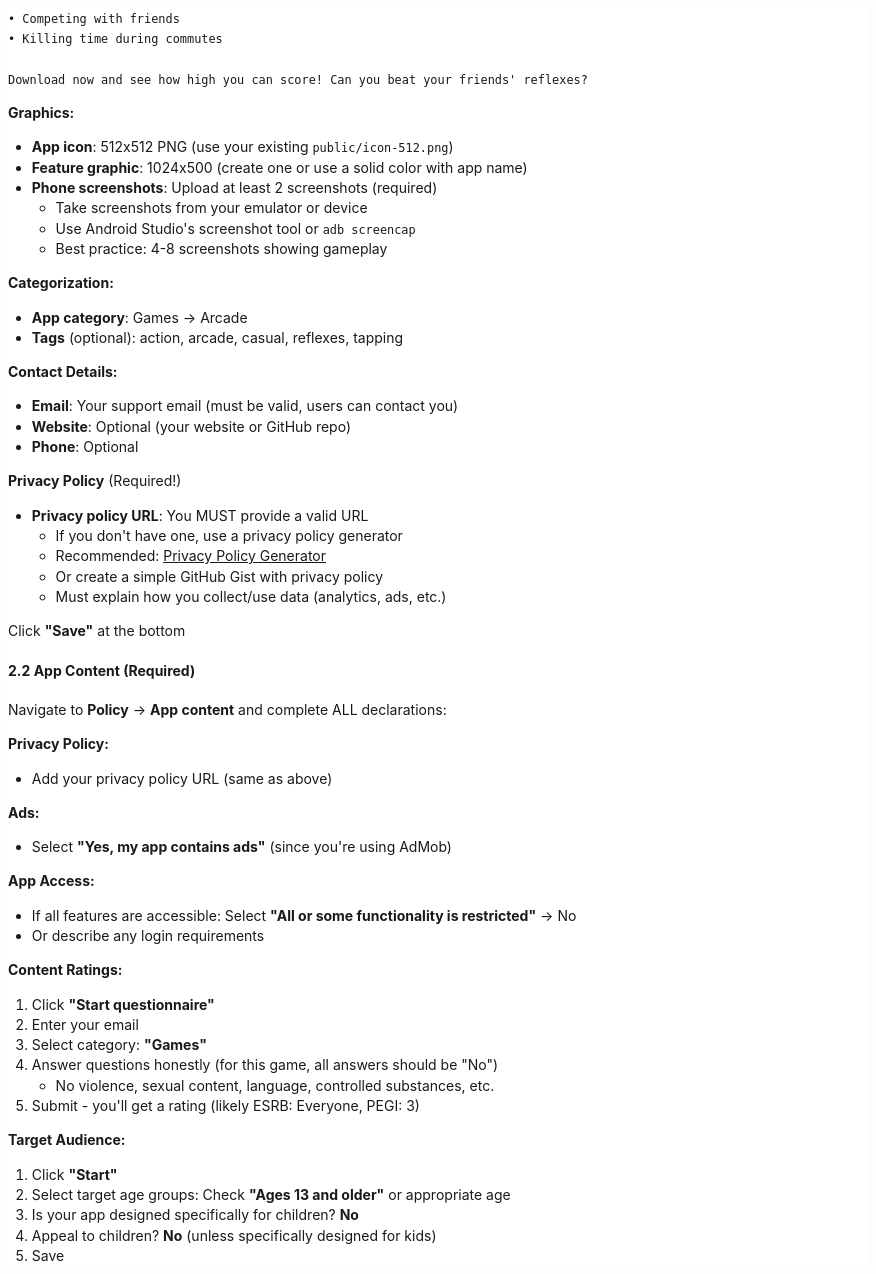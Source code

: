   ```
  • Competing with friends
  • Killing time during commutes

  Download now and see how high you can score! Can you beat your friends' reflexes?
  ```

**Graphics:**
- **App icon**: 512x512 PNG (use your existing `public/icon-512.png`)
- **Feature graphic**: 1024x500 (create one or use a solid color with app name)
- **Phone screenshots**: Upload at least 2 screenshots (required)
  - Take screenshots from your emulator or device
  - Use Android Studio's screenshot tool or `adb screencap`
  - Best practice: 4-8 screenshots showing gameplay

**Categorization:**
- **App category**: Games → Arcade
- **Tags** (optional): action, arcade, casual, reflexes, tapping

**Contact Details:**
- **Email**: Your support email (must be valid, users can contact you)
- **Website**: Optional (your website or GitHub repo)
- **Phone**: Optional

**Privacy Policy** (Required!)
- **Privacy policy URL**: You MUST provide a valid URL
  - If you don't have one, use a privacy policy generator
  - Recommended: [Privacy Policy Generator](https://www.privacypolicygenerator.info/)
  - Or create a simple GitHub Gist with privacy policy
  - Must explain how you collect/use data (analytics, ads, etc.)

Click **"Save"** at the bottom

#### 2.2 App Content (Required)

Navigate to **Policy** → **App content** and complete ALL declarations:

**Privacy Policy:**
- Add your privacy policy URL (same as above)

**Ads:**
- Select **"Yes, my app contains ads"** (since you're using AdMob)

**App Access:**
- If all features are accessible: Select **"All or some functionality is restricted"** → No
- Or describe any login requirements

**Content Ratings:**
1. Click **"Start questionnaire"**
2. Enter your email
3. Select category: **"Games"**
4. Answer questions honestly (for this game, all answers should be "No")
   - No violence, sexual content, language, controlled substances, etc.
5. Submit - you'll get a rating (likely ESRB: Everyone, PEGI: 3)

**Target Audience:**
1. Click **"Start"**
2. Select target age groups: Check **"Ages 13 and older"** or appropriate age
3. Is your app designed specifically for children? **No**
4. Appeal to children? **No** (unless specifically designed for kids)
5. Save
